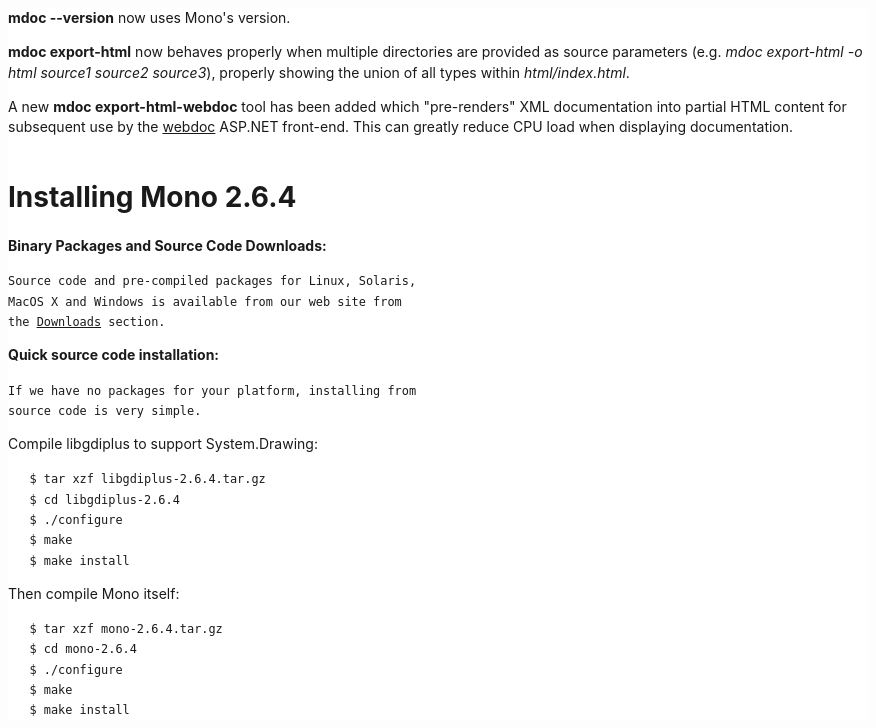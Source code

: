 **mdoc --version** now uses Mono's version.

**mdoc export-html** now behaves properly when multiple directories are
provided as source parameters (e.g. *mdoc export-html -o html source1
source2 source3*), properly showing the union of all types within
*html/index.html*.

A new **mdoc export-html-webdoc** tool has been added which
"pre-renders" XML documentation into partial HTML content for subsequent
use by the
[webdoc](http://anonsvn.mono-project.com/source/trunk/mono-tools/webdoc/)
ASP.NET front-end. This can greatly reduce CPU load when displaying
documentation.

Installing Mono 2.6.4
=====================

**Binary Packages and Source Code Downloads:**

`Source code and pre-compiled packages for Linux, Solaris, `\
`MacOS X and Windows is available from our web site from `\
`the `[`Downloads`]({{site.url}}/Downloads "wikilink")` section.`

**Quick source code installation:**

`If we have no packages for your platform, installing from `\
`source code is very simple.   `

Compile libgdiplus to support System.Drawing:

<bash>

`   $ tar xzf libgdiplus-2.6.4.tar.gz`\
`   $ cd libgdiplus-2.6.4`\
`   $ ./configure`\
`   $ make`\
`   $ make install`

</bash>

Then compile Mono itself:

<bash>

`   $ tar xzf mono-2.6.4.tar.gz`\
`   $ cd mono-2.6.4`\
`   $ ./configure`\
`   $ make`\
`   $ make install`

</bash>
